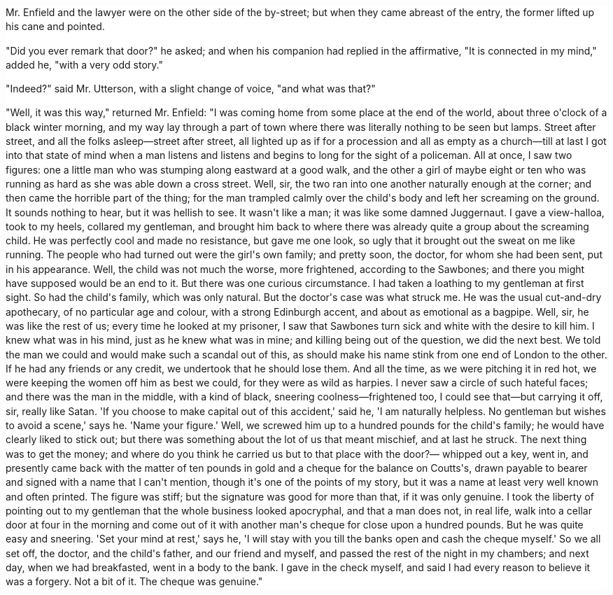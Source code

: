 Mr. Enfield and the lawyer were on the other side of the by-street; but when they came abreast of the entry, the former lifted up his cane and pointed.

"Did you ever remark that door?" he asked; and when his companion had replied in the affirmative, "It is connected in my mind," added he, "with a very odd story."

"Indeed?" said Mr. Utterson, with a slight change of voice, "and what was that?"

"Well, it was this way," returned Mr. Enfield: "I was coming home from some place at the end of the world, about three o'clock of a black winter morning, and my way lay through a part of town where there was literally nothing to be seen but lamps. Street after street, and all the folks asleep—street after street, all lighted up as if for a procession and all as empty as a church—till at last I got into that state of mind when a man listens and listens and begins to long for the sight of a policeman. All at once, I saw two figures: one a little man who was stumping along eastward at a good walk, and the other a girl of maybe eight or ten who was running as hard as she was able down a cross street. Well, sir, the two ran into one another naturally enough at the corner; and then came the horrible part of the thing; for the man trampled calmly over the child's body and left her screaming on the ground. It sounds nothing to hear, but it was hellish to see. It wasn't like a man; it was like some damned Juggernaut. I gave a view-halloa, took to my heels, collared my gentleman, and brought him back to where there was already quite a group about the screaming child. He was perfectly cool and made no resistance, but gave me one look, so ugly that it brought out the sweat on me like running. The people who had turned out were the girl's own family; and pretty soon, the doctor, for whom she had been sent, put in his appearance. Well, the child was not much the worse, more frightened, according to the Sawbones; and there you might have supposed would be an end to it. But there was one curious circumstance. I had taken a loathing to my gentleman at first sight. So had the child's family, which was only natural. But the doctor's case was what struck me. He was the usual cut-and-dry apothecary, of no particular age and colour, with a strong Edinburgh accent, and about as emotional as a bagpipe. Well, sir, he was like the rest of us; every time he looked at my prisoner, I saw that Sawbones turn sick and white with the desire to kill him. I knew what was in his mind, just as he knew what was in mine; and killing being out of the question, we did the next best. We told the man we could and would make such a scandal out of this, as should make his name stink from one end of London to the other. If he had any friends or any credit, we undertook that he should lose them. And all the time, as we were pitching it in red hot, we were keeping the women off him as best we could, for they were as wild as harpies. I never saw a circle of such hateful faces; and there was the man in the middle, with a kind of black, sneering coolness—frightened too, I could see that—but carrying it off, sir, really like Satan. 'If you choose to make capital out of this accident,' said he, 'I am naturally helpless. No gentleman but wishes to avoid a scene,' says he. 'Name your figure.' Well, we screwed him up to a hundred pounds for the child's family; he would have clearly liked to stick out; but there was something about the lot of us that meant mischief, and at last he struck. The next thing was to get the money; and where do you think he carried us but to that place with the door?— whipped out a key, went in, and presently came back with the matter of ten pounds in gold and a cheque for the balance on Coutts's, drawn payable to bearer and signed with a name that I can't mention, though it's one of the points of my story, but it was a name at least very well known and often printed. The figure was stiff; but the signature was good for more than that, if it was only genuine. I took the liberty of pointing out to my gentleman that the whole business looked apocryphal, and that a man does not, in real life, walk into a cellar door at four in the morning and come out of it with another man's cheque for close upon a hundred pounds. But he was quite easy and sneering. 'Set your mind at rest,' says he, 'I will stay with you till the banks open and cash the cheque myself.' So we all set off, the doctor, and the child's father, and our friend and myself, and passed the rest of the night in my chambers; and next day, when we had breakfasted, went in a body to the bank. I gave in the check myself, and said I had every reason to believe it was a forgery. Not a bit of it. The cheque was genuine."
